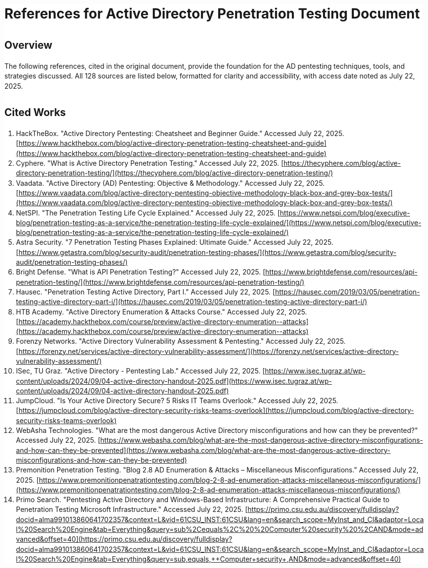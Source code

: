 # References for Active Directory Penetration Testing Document

## Overview
The following references, cited in the original document, provide the foundation for the AD pentesting techniques, tools, and strategies discussed. All 128 sources are listed below, formatted for clarity and accessibility, with access date noted as July 22, 2025.

## Cited Works
1. HackTheBox. "Active Directory Pentesting: Cheatsheet and Beginner Guide." Accessed July 22, 2025. [https://www.hackthebox.com/blog/active-directory-penetration-testing-cheatsheet-and-guide](https://www.hackthebox.com/blog/active-directory-penetration-testing-cheatsheet-and-guide)
2. Cyphere. "What is Active Directory Penetration Testing." Accessed July 22, 2025. [https://thecyphere.com/blog/active-directory-penetration-testing/](https://thecyphere.com/blog/active-directory-penetration-testing/)
3. Vaadata. "Active Directory (AD) Pentesting: Objective & Methodology." Accessed July 22, 2025. [https://www.vaadata.com/blog/active-directory-pentesting-objective-methodology-black-box-and-grey-box-tests/](https://www.vaadata.com/blog/active-directory-pentesting-objective-methodology-black-box-and-grey-box-tests/)
4. NetSPI. "The Penetration Testing Life Cycle Explained." Accessed July 22, 2025. [https://www.netspi.com/blog/executive-blog/penetration-testing-as-a-service/the-penetration-testing-life-cycle-explained/](https://www.netspi.com/blog/executive-blog/penetration-testing-as-a-service/the-penetration-testing-life-cycle-explained/)
5. Astra Security. "7 Penetration Testing Phases Explained: Ultimate Guide." Accessed July 22, 2025. [https://www.getastra.com/blog/security-audit/penetration-testing-phases/](https://www.getastra.com/blog/security-audit/penetration-testing-phases/)
6. Bright Defense. "What is API Penetration Testing?" Accessed July 22, 2025. [https://www.brightdefense.com/resources/api-penetration-testing/](https://www.brightdefense.com/resources/api-penetration-testing/)
7. Hausec. "Penetration Testing Active Directory, Part I." Accessed July 22, 2025. [https://hausec.com/2019/03/05/penetration-testing-active-directory-part-i/](https://hausec.com/2019/03/05/penetration-testing-active-directory-part-i/)
8. HTB Academy. "Active Directory Enumeration & Attacks Course." Accessed July 22, 2025. [https://academy.hackthebox.com/course/preview/active-directory-enumeration--attacks](https://academy.hackthebox.com/course/preview/active-directory-enumeration--attacks)
9. Forenzy Networks. "Active Directory Vulnerability Assessment & Pentesting." Accessed July 22, 2025. [https://forenzy.net/services/active-directory-vulnerability-assessment/](https://forenzy.net/services/active-directory-vulnerability-assessment/)
10. ISec, TU Graz. "Active Directory - Pentesting Lab." Accessed July 22, 2025. [https://www.isec.tugraz.at/wp-content/uploads/2024/09/04-active-directory-handout-2025.pdf](https://www.isec.tugraz.at/wp-content/uploads/2024/09/04-active-directory-handout-2025.pdf)
11. JumpCloud. "Is Your Active Directory Secure? 5 Risks IT Teams Overlook." Accessed July 22, 2025. [https://jumpcloud.com/blog/active-directory-security-risks-teams-overlook](https://jumpcloud.com/blog/active-directory-security-risks-teams-overlook)
12. WebAsha Technologies. "What are the most dangerous Active Directory misconfigurations and how can they be prevented?" Accessed July 22, 2025. [https://www.webasha.com/blog/what-are-the-most-dangerous-active-directory-misconfigurations-and-how-can-they-be-prevented](https://www.webasha.com/blog/what-are-the-most-dangerous-active-directory-misconfigurations-and-how-can-they-be-prevented)
13. Premonition Penetration Testing. "Blog 2.8 AD Enumeration & Attacks – Miscellaneous Misconfigurations." Accessed July 22, 2025. [https://www.premonitionpenatrationtesting.com/blog-2-8-ad-enumeration-attacks-miscellaneous-misconfigurations/](https://www.premonitionpenatrationtesting.com/blog-2-8-ad-enumeration-attacks-miscellaneous-misconfigurations/)
14. Primo Search. "Pentesting Active Directory and Windows-Based Infrastructure: A Comprehensive Practical Guide to Penetration Testing Microsoft Infrastructure." Accessed July 22, 2025. [https://primo.csu.edu.au/discovery/fulldisplay?docid=alma991013860641702357&context=L&vid=61CSU_INST:61CSU&lang=en&search_scope=MyInst_and_CI&adaptor=Local%20Search%20Engine&tab=Everything&query=sub%2Cequals%2C%20%20Computer%20security%20%2CAND&mode=advanced&offset=40](https://primo.csu.edu.au/discovery/fulldisplay?docid=alma991013860641702357&context=L&vid=61CSU_INST:61CSU&lang=en&search_scope=MyInst_and_CI&adaptor=Local%20Search%20Engine&tab=Everything&query=sub,equals,++Computer+security+,AND&mode=advanced&offset=40)